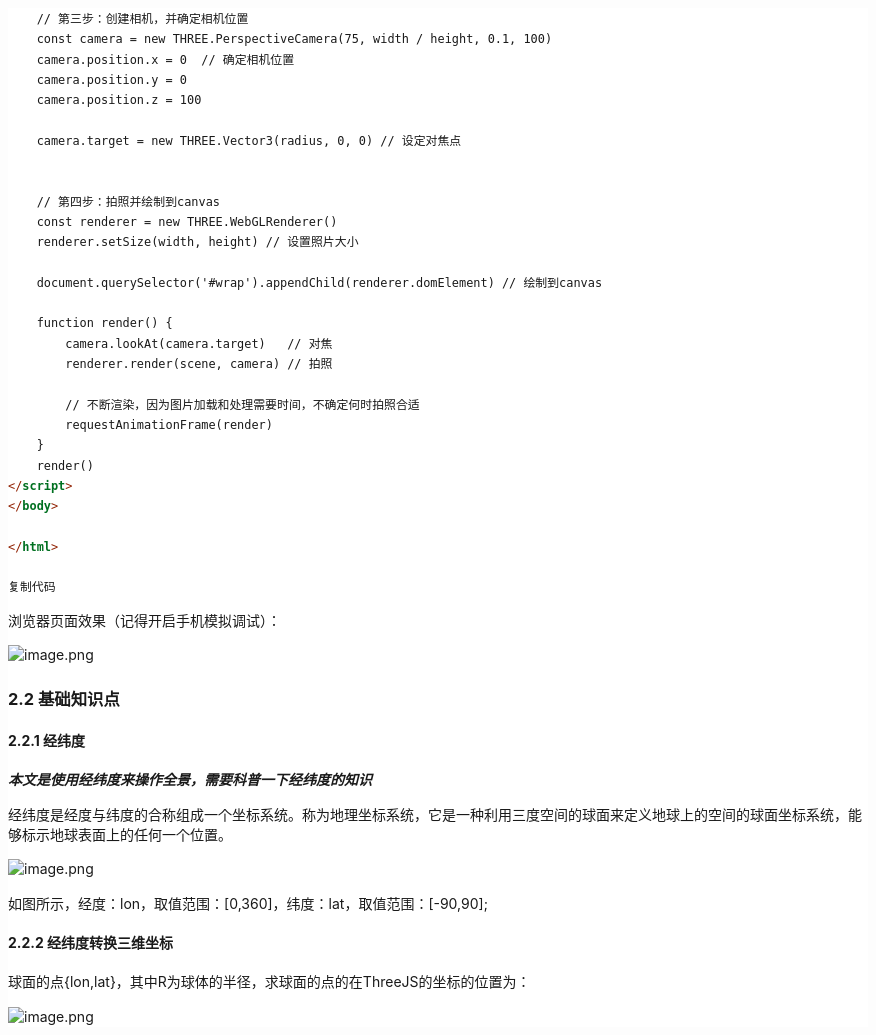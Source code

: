 ```html
    // 第三步：创建相机，并确定相机位置
    const camera = new THREE.PerspectiveCamera(75, width / height, 0.1, 100)
    camera.position.x = 0  // 确定相机位置
    camera.position.y = 0
    camera.position.z = 100
    
    camera.target = new THREE.Vector3(radius, 0, 0) // 设定对焦点
    

    // 第四步：拍照并绘制到canvas
    const renderer = new THREE.WebGLRenderer()
    renderer.setSize(width, height) // 设置照片大小

    document.querySelector('#wrap').appendChild(renderer.domElement) // 绘制到canvas

    function render() {
        camera.lookAt(camera.target)   // 对焦
        renderer.render(scene, camera) // 拍照
        
        // 不断渲染，因为图片加载和处理需要时间，不确定何时拍照合适
        requestAnimationFrame(render)
    }
    render()
</script>
</body>

</html>

复制代码
```

浏览器页面效果（记得开启手机模拟调试）：

![image.png](https://p6-juejin.byteimg.com/tos-cn-i-k3u1fbpfcp/0cd5b1fdab664d638dda8fef0d98ff7c~tplv-k3u1fbpfcp-zoom-in-crop-mark:652:0:0:0.awebp)

### 2.2 基础知识点

#### 2.2.1 经纬度

***本文是使用经纬度来操作全景，需要科普一下经纬度的知识***

经纬度是经度与纬度的合称组成一个坐标系统。称为地理坐标系统，它是一种利用三度空间的球面来定义地球上的空间的球面坐标系统，能够标示地球表面上的任何一个位置。

![image.png](https://p1-juejin.byteimg.com/tos-cn-i-k3u1fbpfcp/0fbff2da7605430a9a5377055e97fe22~tplv-k3u1fbpfcp-zoom-in-crop-mark:652:0:0:0.awebp)

如图所示，经度：lon，取值范围：[0,360]，纬度：lat，取值范围：[-90,90];

#### 2.2.2 经纬度转换三维坐标

球面的点{lon,lat}，其中R为球体的半径，求球面的点的在ThreeJS的坐标的位置为：

![image.png](https://p3-juejin.byteimg.com/tos-cn-i-k3u1fbpfcp/3fbb92bb8f094ae795559dccfeb6130b~tplv-k3u1fbpfcp-zoom-in-crop-mark:652:0:0:0.awebp)
